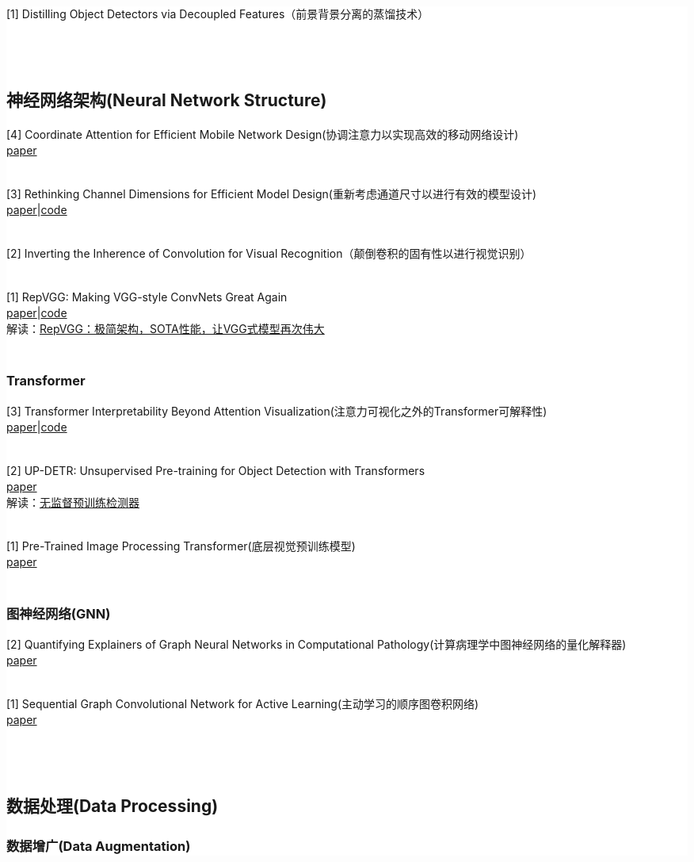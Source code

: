 [1] Distilling Object Detectors via Decoupled Features（前景背景分离的蒸馏技术） <br><br>

<br>

<a name="NNS"/> 

## 神经网络架构(Neural Network Structure)

[4] Coordinate Attention for Efficient Mobile Network Design(协调注意力以实现高效的移动网络设计)<br>
[paper](https://arxiv.org/abs/2103.02907)<br><br>

[3] Rethinking Channel Dimensions for Efficient Model Design(重新考虑通道尺寸以进行有效的模型设计)<br>
[paper](https://arxiv.org/abs/2007.00992)|[code](https://github.com/clovaai/rexnet)<br><br>

[2] Inverting the Inherence of Convolution for Visual Recognition（颠倒卷积的固有性以进行视觉识别）<br><br>

[1] RepVGG: Making VGG-style ConvNets Great Again<br>
[paper](https://arxiv.org/abs/2101.03697)|[code](https://github.com/megvii-model/RepVGG)<br>
解读：[RepVGG：极简架构，SOTA性能，让VGG式模型再次伟大](https://zhuanlan.zhihu.com/p/344324470)<br><br>

<a name="Transformer"/> 

### Transformer

[3] Transformer Interpretability Beyond Attention Visualization(注意力可视化之外的Transformer可解释性)<br>
[paper](https://arxiv.org/pdf/2012.09838.pdf)|[code](https://github.com/hila-chefer/Transformer-Explainability)<br><br>

[2] UP-DETR: Unsupervised Pre-training for Object Detection with Transformers<br>
[paper](https://arxiv.org/pdf/2011.09094.pdf)<br>
解读：[无监督预训练检测器](https://www.zhihu.com/question/432321109/answer/1606004872)<br><br>

[1] Pre-Trained Image Processing Transformer(底层视觉预训练模型)<br>
[paper](https://arxiv.org/pdf/2012.00364.pdf)<br><br>

<a name="GNN"/> 

### 图神经网络(GNN)

[2] Quantifying Explainers of Graph Neural Networks in Computational Pathology(计算病理学中图神经网络的量化解释器)<br>
[paper](https://arxiv.org/pdf/2011.12646.pdf)<br><br>

[1] Sequential Graph Convolutional Network for Active Learning(主动学习的顺序图卷积网络)<br>
[paper](https://arxiv.org/pdf/2006.10219.pdf)<br><br>


<br>

<a name="DataProcessing"/> 

## 数据处理(Data Processing)

<a name="DataAugmentation"/> 

### 数据增广(Data Augmentation)
